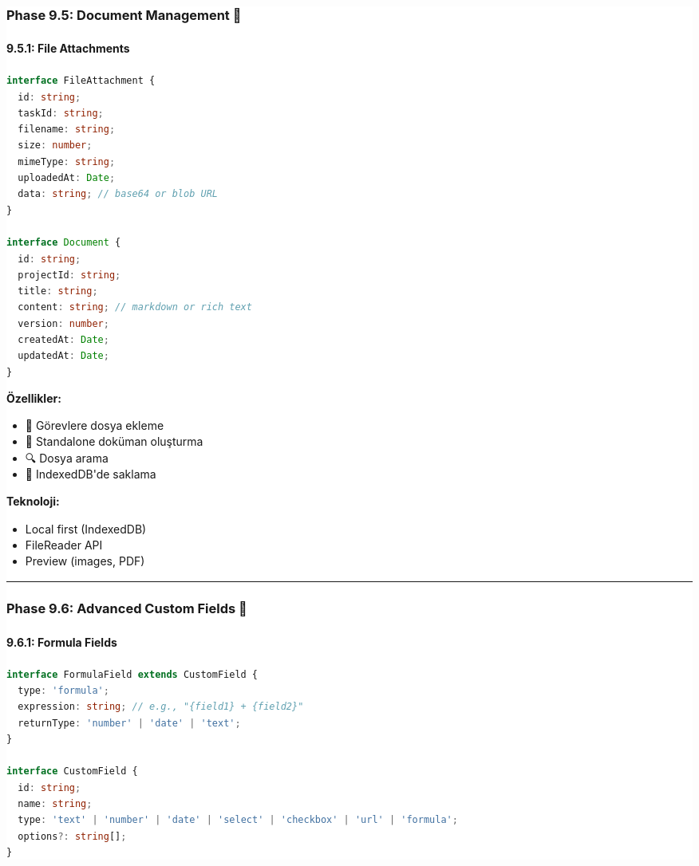 
### Phase 9.5: Document Management 📎

#### 9.5.1: File Attachments
```typescript
interface FileAttachment {
  id: string;
  taskId: string;
  filename: string;
  size: number;
  mimeType: string;
  uploadedAt: Date;
  data: string; // base64 or blob URL
}

interface Document {
  id: string;
  projectId: string;
  title: string;
  content: string; // markdown or rich text
  version: number;
  createdAt: Date;
  updatedAt: Date;
}
```

**Özellikler:**
- 📎 Görevlere dosya ekleme
- 📄 Standalone doküman oluşturma
- 🔍 Dosya arama
- 💾 IndexedDB'de saklama

**Teknoloji:**
- Local first (IndexedDB)
- FileReader API
- Preview (images, PDF)

---

### Phase 9.6: Advanced Custom Fields 🧮

#### 9.6.1: Formula Fields
```typescript
interface FormulaField extends CustomField {
  type: 'formula';
  expression: string; // e.g., "{field1} + {field2}"
  returnType: 'number' | 'date' | 'text';
}

interface CustomField {
  id: string;
  name: string;
  type: 'text' | 'number' | 'date' | 'select' | 'checkbox' | 'url' | 'formula';
  options?: string[];
}
```
